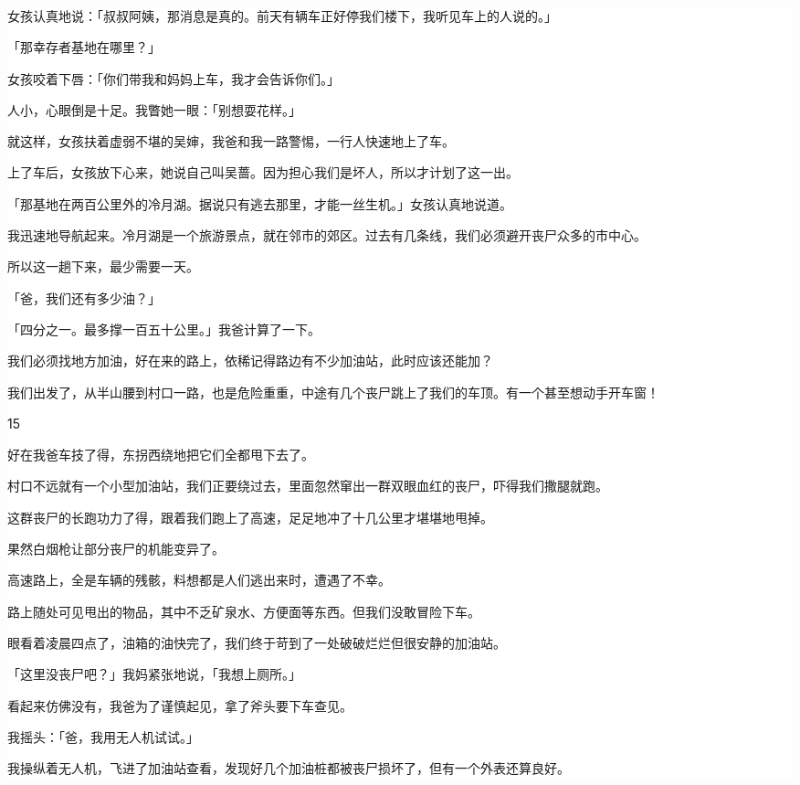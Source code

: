 女孩认真地说：「叔叔阿姨，那消息是真的。前天有辆车正好停我们楼下，我听见车上的人说的。」


「那幸存者基地在哪里？」


女孩咬着下唇：「你们带我和妈妈上车，我才会告诉你们。」


人小，心眼倒是十足。我瞥她一眼：「别想耍花样。」


就这样，女孩扶着虚弱不堪的吴婶，我爸和我一路警惕，一行人快速地上了车。


上了车后，女孩放下心来，她说自己叫吴蔷。因为担心我们是坏人，所以才计划了这一出。


「那基地在两百公里外的冷月湖。据说只有逃去那里，才能一丝生机。」女孩认真地说道。


我迅速地导航起来。冷月湖是一个旅游景点，就在邻市的郊区。过去有几条线，我们必须避开丧尸众多的市中心。


所以这一趟下来，最少需要一天。


「爸，我们还有多少油？」


「四分之一。最多撑一百五十公里。」我爸计算了一下。


我们必须找地方加油，好在来的路上，依稀记得路边有不少加油站，此时应该还能加？


我们出发了，从半山腰到村口一路，也是危险重重，中途有几个丧尸跳上了我们的车顶。有一个甚至想动手开车窗！


15


好在我爸车技了得，东拐西绕地把它们全都甩下去了。


村口不远就有一个小型加油站，我们正要绕过去，里面忽然窜出一群双眼血红的丧尸，吓得我们撒腿就跑。


这群丧尸的长跑功力了得，跟着我们跑上了高速，足足地冲了十几公里才堪堪地甩掉。


果然白烟枪让部分丧尸的机能变异了。


高速路上，全是车辆的残骸，料想都是人们逃出来时，遭遇了不幸。


路上随处可见甩出的物品，其中不乏矿泉水、方便面等东西。但我们没敢冒险下车。


眼看着凌晨四点了，油箱的油快完了，我们终于苛到了一处破破烂烂但很安静的加油站。


「这里没丧尸吧？」我妈紧张地说，「我想上厕所。」


看起来仿佛没有，我爸为了谨慎起见，拿了斧头要下车查见。


我摇头：「爸，我用无人机试试。」


我操纵着无人机，飞进了加油站查看，发现好几个加油桩都被丧尸损坏了，但有一个外表还算良好。
